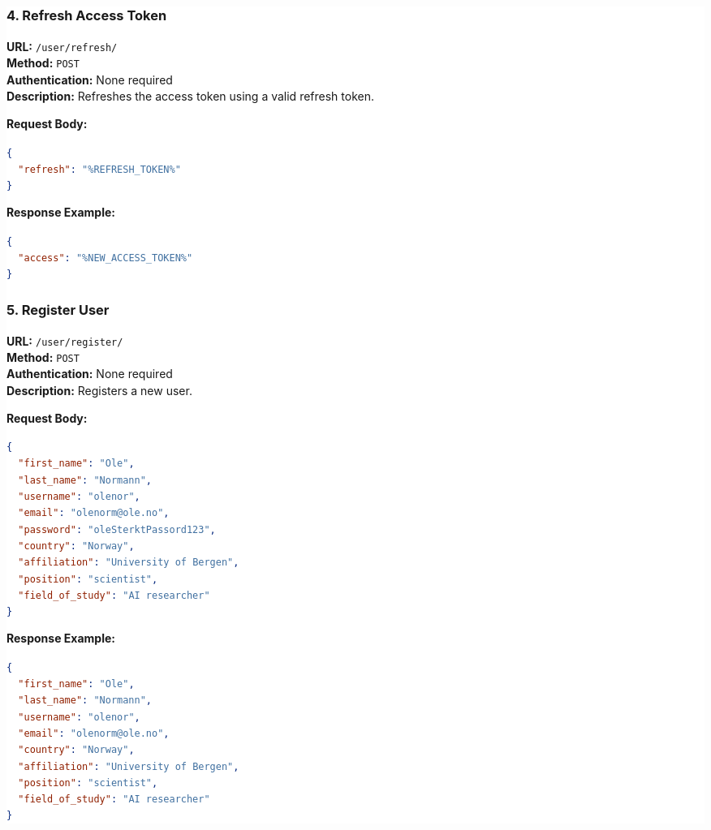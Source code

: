### 4. Refresh Access Token
**URL:** `/user/refresh/`  
**Method:** `POST`  
**Authentication:** None required  
**Description:** Refreshes the access token using a valid refresh token.  

**Request Body:**
```json
{
  "refresh": "%REFRESH_TOKEN%"
}
```

**Response Example:**
```json
{
  "access": "%NEW_ACCESS_TOKEN%"
}
```

### 5. Register User
**URL:** `/user/register/`  
**Method:** `POST`  
**Authentication:** None required  
**Description:** Registers a new user.  

**Request Body:**
```json
{
  "first_name": "Ole",
  "last_name": "Normann",
  "username": "olenor",
  "email": "olenorm@ole.no",
  "password": "oleSterktPassord123",
  "country": "Norway",
  "affiliation": "University of Bergen",
  "position": "scientist",
  "field_of_study": "AI researcher"
}
```

**Response Example:**
```json
{
  "first_name": "Ole",
  "last_name": "Normann",
  "username": "olenor",
  "email": "olenorm@ole.no",
  "country": "Norway",
  "affiliation": "University of Bergen",
  "position": "scientist",
  "field_of_study": "AI researcher"
}
```
